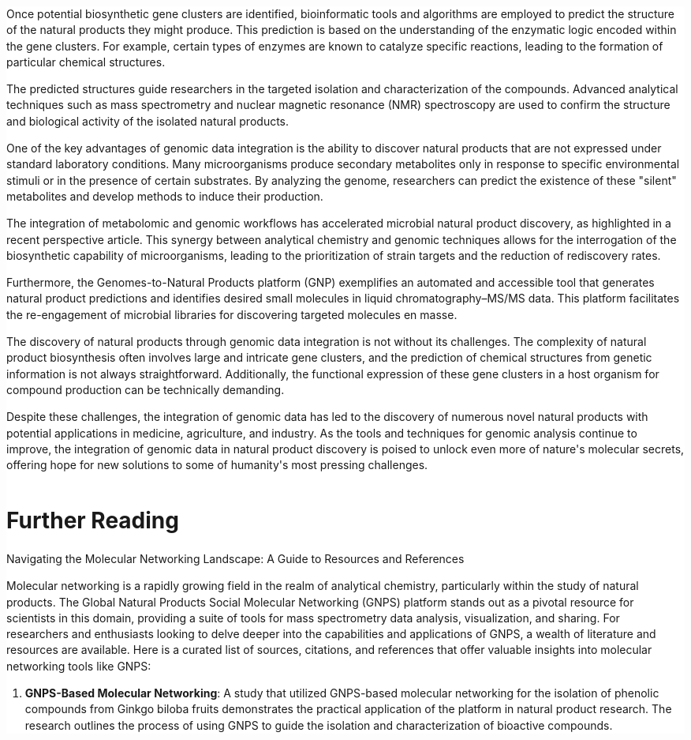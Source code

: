 Once potential biosynthetic gene clusters are identified, bioinformatic tools and algorithms are employed to predict the structure of the natural products they might produce. This prediction is based on the understanding of the enzymatic logic encoded within the gene clusters. For example, certain types of enzymes are known to catalyze specific reactions, leading to the formation of particular chemical structures.

The predicted structures guide researchers in the targeted isolation and characterization of the compounds. Advanced analytical techniques such as mass spectrometry and nuclear magnetic resonance (NMR) spectroscopy are used to confirm the structure and biological activity of the isolated natural products.

One of the key advantages of genomic data integration is the ability to discover natural products that are not expressed under standard laboratory conditions. Many microorganisms produce secondary metabolites only in response to specific environmental stimuli or in the presence of certain substrates. By analyzing the genome, researchers can predict the existence of these "silent" metabolites and develop methods to induce their production.

The integration of metabolomic and genomic workflows has accelerated microbial natural product discovery, as highlighted in a recent perspective article. This synergy between analytical chemistry and genomic techniques allows for the interrogation of the biosynthetic capability of microorganisms, leading to the prioritization of strain targets and the reduction of rediscovery rates.

Furthermore, the Genomes-to-Natural Products platform (GNP) exemplifies an automated and accessible tool that generates natural product predictions and identifies desired small molecules in liquid chromatography–MS/MS data. This platform facilitates the re-engagement of microbial libraries for discovering targeted molecules en masse.

The discovery of natural products through genomic data integration is not without its challenges. The complexity of natural product biosynthesis often involves large and intricate gene clusters, and the prediction of chemical structures from genetic information is not always straightforward. Additionally, the functional expression of these gene clusters in a host organism for compound production can be technically demanding.

Despite these challenges, the integration of genomic data has led to the discovery of numerous novel natural products with potential applications in medicine, agriculture, and industry. As the tools and techniques for genomic analysis continue to improve, the integration of genomic data in natural product discovery is poised to unlock even more of nature's molecular secrets, offering hope for new solutions to some of humanity's most pressing challenges.

# Further Reading

Navigating the Molecular Networking Landscape: A Guide to Resources and References

Molecular networking is a rapidly growing field in the realm of analytical chemistry, particularly within the study of natural products. The Global Natural Products Social Molecular Networking (GNPS) platform stands out as a pivotal resource for scientists in this domain, providing a suite of tools for mass spectrometry data analysis, visualization, and sharing. For researchers and enthusiasts looking to delve deeper into the capabilities and applications of GNPS, a wealth of literature and resources are available. Here is a curated list of sources, citations, and references that offer valuable insights into molecular networking tools like GNPS:

1. **GNPS-Based Molecular Networking**: A study that utilized GNPS-based molecular networking for the isolation of phenolic compounds from Ginkgo biloba fruits demonstrates the practical application of the platform in natural product research. The research outlines the process of using GNPS to guide the isolation and characterization of bioactive compounds.

